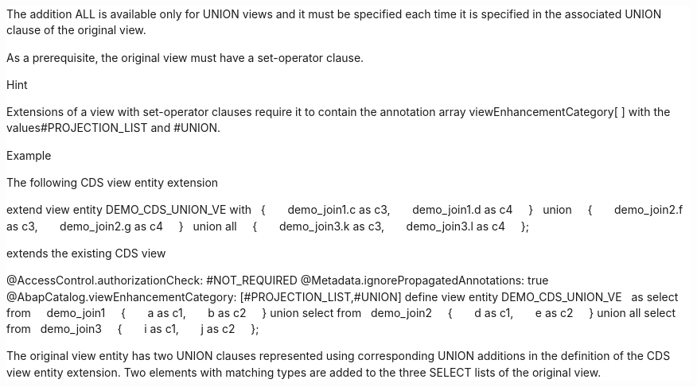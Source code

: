 The addition ALL is available only for UNION views and it must be specified each time it is specified in the associated UNION clause of the original view.

As a prerequisite, the original view must have a set-operator clause.

Hint

Extensions of a view with set-operator clauses require it to contain the annotation array viewEnhancementCategory\[ \] with the values#PROJECTION\_LIST and #UNION.

Example

The following CDS view entity extension

extend view entity DEMO\_CDS\_UNION\_VE with  
{  
    demo\_join1.c as c3,  
    demo\_join1.d as c4  
  }  
union  
  {  
    demo\_join2.f as c3,  
    demo\_join2.g as c4  
  }  
union all  
  {  
    demo\_join3.k as c3,  
    demo\_join3.l as c4  
  };

extends the existing CDS view

@AccessControl.authorizationCheck: #NOT\_REQUIRED
@Metadata.ignorePropagatedAnnotations: true
@AbapCatalog.viewEnhancementCategory: \[#PROJECTION\_LIST,#UNION\]
define view entity DEMO\_CDS\_UNION\_VE
  as select from
    demo\_join1
    {
      a as c1,
      b as c2
    }
union select from
  demo\_join2
    {
      d as c1,
      e as c2
    }
union all select from
  demo\_join3
    {
      i as c1,
      j as c2
    };

The original view entity has two UNION clauses represented using corresponding UNION additions in the definition of the CDS view entity extension. Two elements with matching types are added to the three SELECT lists of the original view.